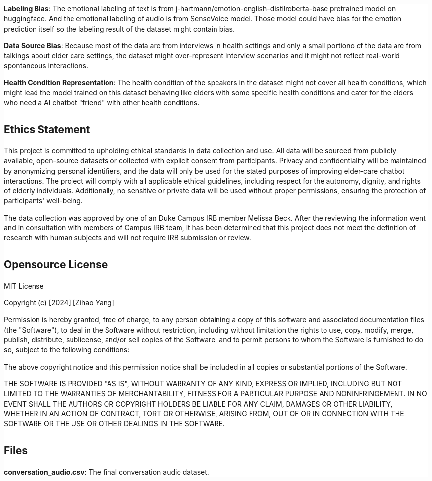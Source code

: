 **Labeling Bias**: The emotional labeling of text is from j-hartmann/emotion-english-distilroberta-base pretrained model on huggingface. And the emotional labeling of audio is from SenseVoice model. Those model could have bias for the emotion prediction itself so the labeling result of the dataset might contain bias.    
      
**Data Source Bias**: Because most of the data are from interviews in health settings and only a small portiono of the data are from talkings about elder care settings, the dataset might over-represent interview scenarios and it might not reflect real-world spontaneous interactions.      
       
**Health Condition Representation**: The health condition of the speakers in the dataset might not cover all health conditions, which might lead the model trained on this dataset behaving like elders with some specific health conditions and cater for the elders who need a AI chatbot "friend" with other health conditions.   

## Ethics Statement

This project is committed to upholding ethical standards in data collection and use. All data will be sourced from publicly available, open-source datasets or collected with explicit consent from participants. Privacy and confidentiality will be maintained by anonymizing personal identifiers, and the data will only be used for the stated purposes of improving elder-care chatbot interactions. The project will comply with all applicable ethical guidelines, including respect for the autonomy, dignity, and rights of elderly individuals. Additionally, no sensitive or private data will be used without proper permissions, ensuring the protection of participants' well-being.   

The data collection was approved by one of an Duke Campus IRB member Melissa Beck. After the reviewing the information went and in consultation with members of Campus IRB team, it has been determined that this project does not meet the definition of research with human subjects and will not require IRB submission or review.   

## Opensource License   

MIT License

Copyright (c) [2024] [Zihao Yang]

Permission is hereby granted, free of charge, to any person obtaining a copy of this software and associated documentation files (the "Software"), to deal in the Software without restriction, including without limitation the rights to use, copy, modify, merge, publish, distribute, sublicense, and/or sell copies of the Software, and to permit persons to whom the Software is furnished to do so, subject to the following conditions:

The above copyright notice and this permission notice shall be included in all copies or substantial portions of the Software.

THE SOFTWARE IS PROVIDED "AS IS", WITHOUT WARRANTY OF ANY KIND, EXPRESS OR IMPLIED, INCLUDING BUT NOT LIMITED TO THE WARRANTIES OF MERCHANTABILITY, FITNESS FOR A PARTICULAR PURPOSE AND NONINFRINGEMENT. IN NO EVENT SHALL THE AUTHORS OR COPYRIGHT HOLDERS BE LIABLE FOR ANY CLAIM, DAMAGES OR OTHER LIABILITY, WHETHER IN AN ACTION OF CONTRACT, TORT OR OTHERWISE, ARISING FROM, OUT OF OR IN CONNECTION WITH THE SOFTWARE OR THE USE OR OTHER DEALINGS IN THE SOFTWARE.

## Files

**conversation_audio.csv**: The final conversation audio dataset.   
     